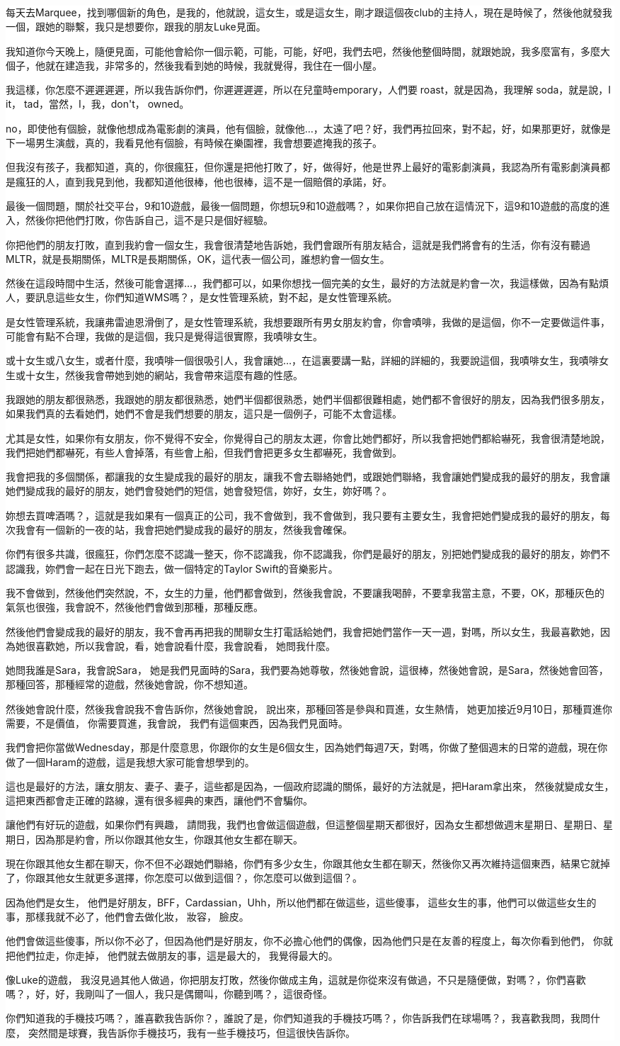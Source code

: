 每天去Marquee，找到哪個新的角色，是我的，他就說，這女生，或是這女生，剛才跟這個夜club的主持人，現在是時候了，然後他就發我一個，跟她的聯繫，我只是想要你，跟我的朋友Luke見面。

我知道你今天晚上，隨便見面，可能他會給你一個示範，可能，可能，好吧，我們去吧，然後他整個時間，就跟她說，我多麼富有，多麼大個子，他就在建造我，非常多的，然後我看到她的時候，我就覺得，我住在一個小屋。

我這樣，你怎麼不遲遲遲遲，所以我告訴你們，你遲遲遲遲，所以在兒童時emporary，人們要 roast，就是因為，我理解 soda，就是說，I it， tad，當然，I，我，don't， owned。

no，即使他有個臉，就像他想成為電影劇的演員，他有個臉，就像他…，太遠了吧？好，我們再拉回來，對不起，好，如果那更好，就像是下一場男生演戲，真的，我看見他有個臉，有時候在樂園裡，我會想要遮掩我的孩子。

但我沒有孩子，我都知道，真的，你很瘋狂，但你還是把他打敗了，好，做得好，他是世界上最好的電影劇演員，我認為所有電影劇演員都是瘋狂的人，直到我見到他，我都知道他很棒，他也很棒，這不是一個賠償的承諾，好。

最後一個問題，關於社交平台，9和10遊戲，最後一個問題，你想玩9和10遊戲嗎？，如果你把自己放在這情況下，這9和10遊戲的高度的進入，然後你把他們打敗，你告訴自己，這不是只是個好經驗。

你把他們的朋友打敗，直到我約會一個女生，我會很清楚地告訴她，我們會跟所有朋友結合，這就是我們將會有的生活，你有沒有聽過MLTR，就是長期關係，MLTR是長期關係，OK，這代表一個公司，誰想約會一個女生。

然後在這段時間中生活，然後可能會選擇…，我們都可以，如果你想找一個完美的女生，最好的方法就是約會一次，我這樣做，因為有點煩人，要訊息這些女生，你們知道WMS嗎？，是女性管理系統，對不起，是女性管理系統。

是女性管理系統，我讓弗雷迪恩滑倒了，是女性管理系統，我想要跟所有男女朋友約會，你會嘖啡，我做的是這個，你不一定要做這件事，可能會有點不合理，我做的是這個，我只是覺得這很實際，我嘖啡女生。

或十女生或八女生，或者什麼，我嘖啡一個很吸引人，我會讓她…，在這裏要講一點，詳細的詳細的，我要說這個，我嘖啡女生，我嘖啡女生或十女生，然後我會帶她到她的網站，我會帶來這麼有趣的性感。

我跟她的朋友都很熟悉，我跟她的朋友都很熟悉，她們半個都很熟悉，她們半個都很難相處，她們都不會很好的朋友，因為我們很多朋友，如果我們真的去看她們，她們不會是我們想要的朋友，這只是一個例子，可能不太會這樣。

尤其是女性，如果你有女朋友，你不覺得不安全，你覺得自己的朋友太遲，你會比她們都好，所以我會把她們都給嚇死，我會很清楚地說，我們把她們都嚇死，有些人會掉落，有些會上船，但我們會把更多女生都嚇死，我會做到。

我會把我的多個關係，都讓我的女生變成我的最好的朋友，讓我不會去聯絡她們，或跟她們聯絡，我會讓她們變成我的最好的朋友，我會讓她們變成我的最好的朋友，她們會發她們的短信，她會發短信，妳好，女生，妳好嗎？。

妳想去買啤酒嗎？，這就是我如果有一個真正的公司，我不會做到，我不會做到，我只要有主要女生，我會把她們變成我的最好的朋友，每次我會有一個新的一夜的站，我會把她們變成我的最好的朋友，然後我會確保。

你們有很多共識，很瘋狂，你們怎麼不認識一整天，你不認識我，你不認識我，你們是最好的朋友，別把她們變成我的最好的朋友，妳們不認識我，妳們會一起在日光下跑去，做一個特定的Taylor Swift的音樂影片。

我不會做到，然後他們突然說，不，女生的力量，他們都會做到，然後我會說，不要讓我喝醉，不要拿我當主意，不要，OK，那種灰色的氣氛也很強，我會說不，然後他們會做到那種，那種反應。

然後他們會變成我的最好的朋友，我不會再再把我的閒聊女生打電話給她們，我會把她們當作一天一週，對嗎，所以女生，我最喜歡她，因為她很喜歡她，所以我會說，看，她會說看什麼，我會說看， 她問我什麼。

她問我誰是Sara，我會說Sara， 她是我們見面時的Sara，我們要為她尊敬，然後她會說，這很棒，然後她會說，是Sara，然後她會回答，那種回答，那種經常的遊戲，然後她會說，你不想知道。

然後她會說什麼，然後我會說我不會告訴你，然後她會說， 說出來，那種回答是參與和買進，女生熱情， 她更加接近9月10日，那種買進你需要，不是價值， 你需要買進，我會說， 我們有這個東西，因為我們見面時。

 我們會把你當做Wednesday，那是什麼意思，你跟你的女生是6個女生，因為她們每週7天，對嗎，你做了整個週末的日常的遊戲，現在你做了一個Haram的遊戲，這是我想大家可能會想學到的。

這也是最好的方法，讓女朋友、妻子、妻子，這些都是因為，一個政府認識的關係，最好的方法就是，把Haram拿出來， 然後就變成女生，這把東西都會走正確的路線，還有很多經典的東西，讓他們不會騙你。

讓他們有好玩的遊戲，如果你們有興趣， 請問我，我們也會做這個遊戲，但這整個星期天都很好，因為女生都想做週末星期日、星期日、星期日，因為那是約會，所以你跟其他女生，你跟其他女生都在聊天。

現在你跟其他女生都在聊天，你不但不必跟她們聯絡，你們有多少女生，你跟其他女生都在聊天，然後你又再次維持這個東西，結果它就掉了，你跟其他女生就更多選擇，你怎麼可以做到這個？，你怎麼可以做到這個？。

因為他們是女生， 他們是好朋友，BFF，Cardassian，Uhh，所以他們都在做這些，這些傻事， 這些女生的事，他們可以做這些女生的事，那樣我就不必了，他們會去做化妝， 妝容， 臉皮。

他們會做這些傻事，所以你不必了，但因為他們是好朋友，你不必擔心他們的偶像，因為他們只是在友善的程度上，每次你看到他們， 你就把他們拉走，你走掉， 他們就去做朋友的事，這是最大的， 我覺得最大的。

像Luke的遊戲， 我沒見過其他人做過，你把朋友打敗，然後你做成主角，這就是你從來沒有做過，不只是隨便做，對嗎？，你們喜歡嗎？，好，好，我剛叫了一個人，我只是偶爾叫，你聽到嗎？，這很奇怪。

你們知道我的手機技巧嗎？，誰喜歡我告訴你？，誰說了是，你們知道我的手機技巧嗎？，你告訴我們在球場嗎？，我喜歡我問，我問什麼， 突然間是球賽，我告訴你手機技巧，我有一些手機技巧，但這很快告訴你。
